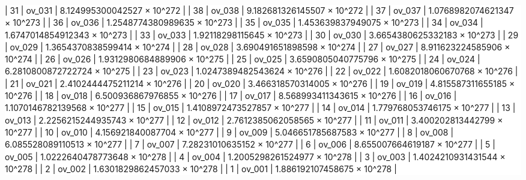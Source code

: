 | 31 | ov_031 | 8.124995300042527 × 10^272 |
| 38 | ov_038 | 9.182681326145507 × 10^272 |
| 37 | ov_037 | 1.0768982074621347 × 10^273 |
| 36 | ov_036 | 1.2548774380989635 × 10^273 |
| 35 | ov_035 | 1.453639837949075 × 10^273 |
| 34 | ov_034 | 1.6747014854912343 × 10^273 |
| 33 | ov_033 | 1.92118298115645 × 10^273 |
| 30 | ov_030 | 3.6654380625332183 × 10^273 |
| 29 | ov_029 | 1.3654370838599414 × 10^274 |
| 28 | ov_028 | 3.690491651898598 × 10^274 |
| 27 | ov_027 | 8.911623224585906 × 10^274 |
| 26 | ov_026 | 1.9312980684889906 × 10^275 |
| 25 | ov_025 | 3.6590805040775796 × 10^275 |
| 24 | ov_024 | 6.2810800872722724 × 10^275 |
| 23 | ov_023 | 1.0247389482543624 × 10^276 |
| 22 | ov_022 | 1.6082018060670768 × 10^276 |
| 21 | ov_021 | 2.4102444475211214 × 10^276 |
| 20 | ov_020 | 3.466318570314005 × 10^276 |
| 19 | ov_019 | 4.815587311655185 × 10^276 |
| 18 | ov_018 | 6.500936867976855 × 10^276 |
| 17 | ov_017 | 8.568993411343615 × 10^276 |
| 16 | ov_016 | 1.1070146782139568 × 10^277 |
| 15 | ov_015 | 1.4108972473527857 × 10^277 |
| 14 | ov_014 | 1.779768053746175 × 10^277 |
| 13 | ov_013 | 2.2256215244935743 × 10^277 |
| 12 | ov_012 | 2.7612385062058565 × 10^277 |
| 11 | ov_011 | 3.400202813442799 × 10^277 |
| 10 | ov_010 | 4.156921840087704 × 10^277 |
| 9 | ov_009 | 5.046651785687583 × 10^277 |
| 8 | ov_008 | 6.085528089110513 × 10^277 |
| 7 | ov_007 | 7.28231010635152 × 10^277 |
| 6 | ov_006 | 8.655007664619187 × 10^277 |
| 5 | ov_005 | 1.0222640478773648 × 10^278 |
| 4 | ov_004 | 1.2005298261524977 × 10^278 |
| 3 | ov_003 | 1.4024210931431544 × 10^278 |
| 2 | ov_002 | 1.6301829862457033 × 10^278 |
| 1 | ov_001 | 1.886192107458675 × 10^278 |

